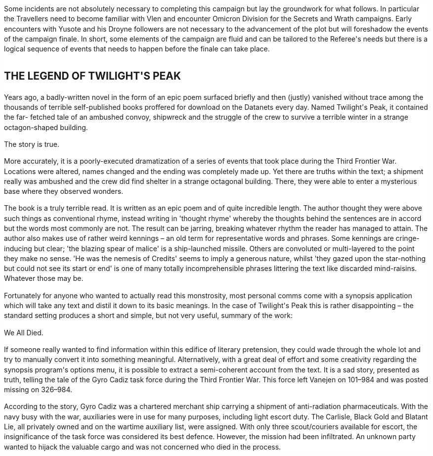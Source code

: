 Some incidents are not absolutely necessary to completing this campaign but lay the groundwork for what follows. In particular the Travellers need to become familiar with Vlen and encounter Omicron Division for the Secrets and Wrath campaigns. Early encounters with Yusote and his Droyne followers are not necessary to the advancement of the plot but will foreshadow the events of the campaign finale. In short, some elements of the campaign are fluid and can be tailored to the Referee's needs but there is a logical sequence of events that needs to happen before the finale can take place.

## THE LEGEND OF TWILIGHT'S PEAK

Years ago, a badly-written novel in the form of an epic poem surfaced briefly and then (justly) vanished without trace among the thousands of terrible self-published books proffered for download on the Datanets every day. Named Twilight's Peak, it contained the far- fetched tale of an ambushed convoy, shipwreck and the struggle of the crew to survive a terrible winter in a strange octagon-shaped building.

The story is true.

More accurately, it is a poorly-executed dramatization of a series of events that took place during the Third Frontier War. Locations were altered, names changed and the ending was completely made up. Yet there are truths within the text; a shipment really was ambushed and the crew did find shelter in a strange octagonal building. There, they were able to enter a mysterious base where they observed wonders.

The book is a truly terrible read. It is written as an epic poem and of quite incredible length. The author thought they were above such things as conventional rhyme, instead writing in 'thought rhyme' whereby the thoughts behind the sentences are in accord but the words most commonly are not. The result can be jarring, breaking whatever rhythm the reader has managed to attain. The author also makes use of rather weird kennings – an old term for representative words and phrases. Some kennings are cringe-inducing but clear; 'the blazing spear of malice' is a ship-launched missile. Others are convoluted or multi-layered to the point they make no sense. 'He was the nemesis of Credits' seems to imply a generous nature, whilst 'they gazed upon the star-nothing but could not see its start or end' is one of many totally incomprehensible phrases littering the text like discarded mind-raisins. Whatever those may be.

Fortunately for anyone who wanted to actually read this monstrosity, most personal comms come with a synopsis application which will take any text and distil it down to its basic meanings. In the case of Twilight's Peak this is rather disappointing – the standard setting produces a short and simple, but not very useful, summary of the work:

We All Died.

If someone really wanted to find information within this edifice of literary pretension, they could wade through the whole lot and try to manually convert it into something meaningful. Alternatively, with a great deal of effort and some creativity regarding the synopsis program's options menu, it is possible to extract a semi-coherent account from the text. It is a sad story, presented as truth, telling the tale of the Gyro Cadiz task force during the Third Frontier War. This force left Vanejen on 101–984 and was posted missing on 326–984.

According to the story, Gyro Cadiz was a chartered merchant ship carrying a shipment of anti-radiation pharmaceuticals. With the navy busy with the war, auxiliaries were in use for many purposes, including light escort duty. The Carlisle, Black Gold and Blatant Lie, all privately owned and on the wartime auxiliary list, were assigned. With only three scout/couriers available for escort, the insignificance of the task force was considered its best defence. However, the mission had been infiltrated. An unknown party wanted to hijack the valuable cargo and was not concerned who died in the process.
